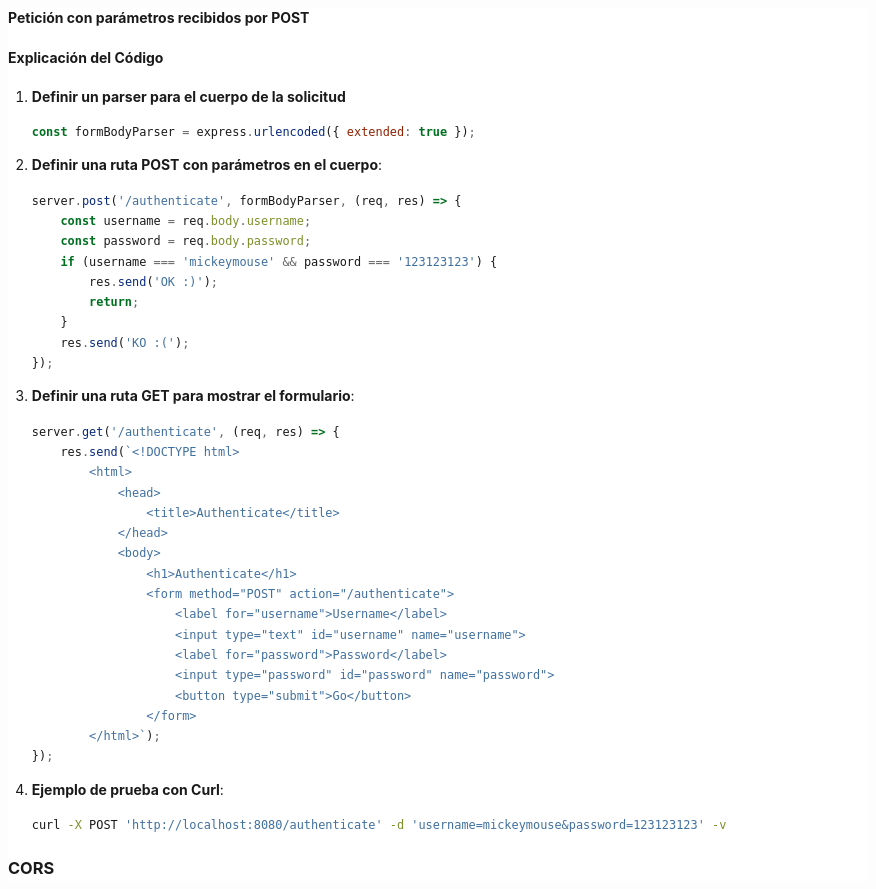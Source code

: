 
#### Petición con parámetros recibidos por POST

#### Explicación del Código

1. **Definir un parser para el cuerpo de la solicitud**
    
    ```js
    const formBodyParser = express.urlencoded({ extended: true });
    ```
    
2. **Definir una ruta POST con parámetros en el cuerpo**:

    ```js
    server.post('/authenticate', formBodyParser, (req, res) => {
        const username = req.body.username;
        const password = req.body.password;
        if (username === 'mickeymouse' && password === '123123123') {
            res.send('OK :)');
            return;
        }
        res.send('KO :(');
    });
    ```
    
3. **Definir una ruta GET para mostrar el formulario**:
    
    ```js
    server.get('/authenticate', (req, res) => {
        res.send(`<!DOCTYPE html>
            <html>
                <head>
                    <title>Authenticate</title>
                </head>
                <body>
                    <h1>Authenticate</h1>
                    <form method="POST" action="/authenticate">
                        <label for="username">Username</label>
                        <input type="text" id="username" name="username">
                        <label for="password">Password</label>
                        <input type="password" id="password" name="password">
                        <button type="submit">Go</button>
                    </form>
            </html>`);
    });
    ```
    
4. **Ejemplo de prueba con Curl**:
    
    ```bash
    curl -X POST 'http://localhost:8080/authenticate' -d 'username=mickeymouse&password=123123123' -v
    ```
    

### CORS
